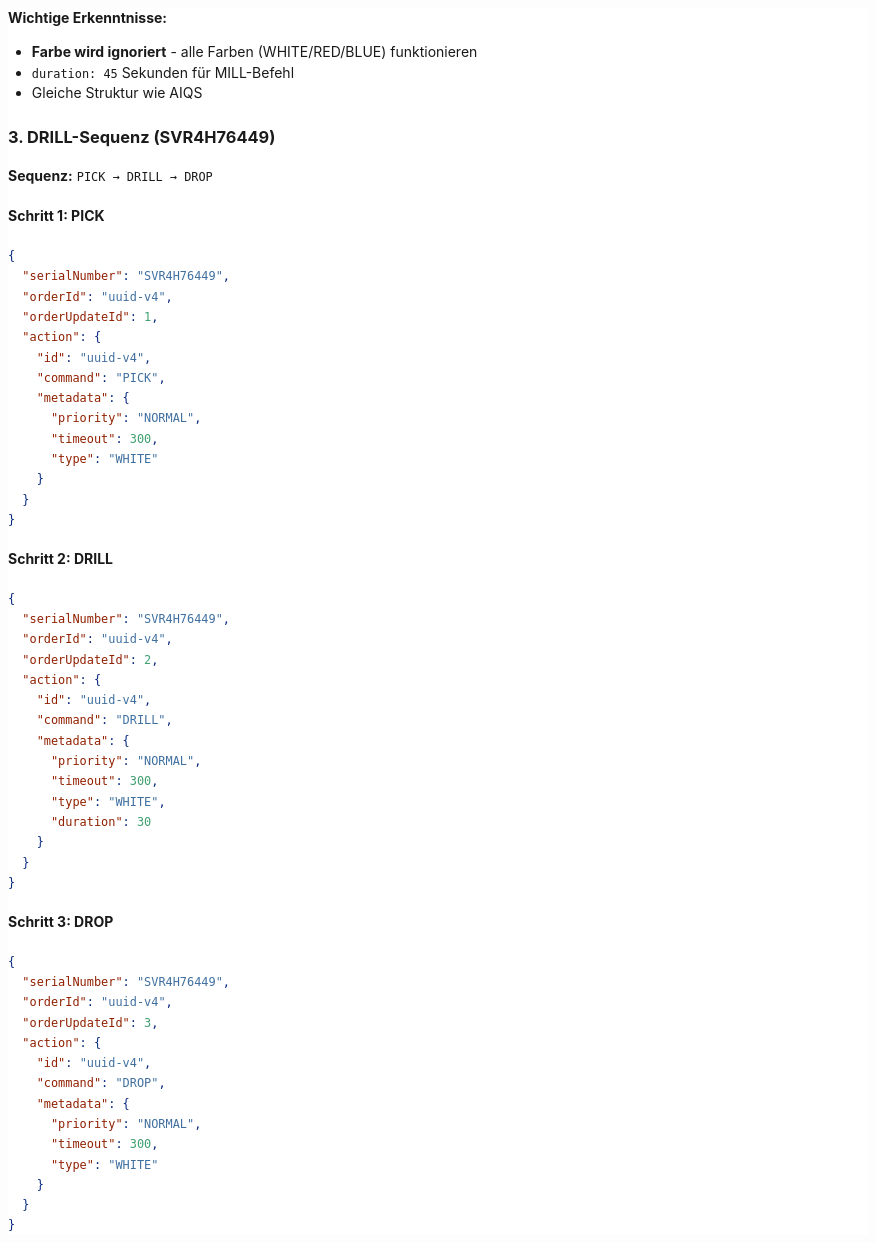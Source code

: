 **Wichtige Erkenntnisse:**
- **Farbe wird ignoriert** - alle Farben (WHITE/RED/BLUE) funktionieren
- `duration: 45` Sekunden für MILL-Befehl
- Gleiche Struktur wie AIQS

### 3. DRILL-Sequenz (SVR4H76449)

**Sequenz:** `PICK → DRILL → DROP`

#### Schritt 1: PICK
```json
{
  "serialNumber": "SVR4H76449",
  "orderId": "uuid-v4",
  "orderUpdateId": 1,
  "action": {
    "id": "uuid-v4",
    "command": "PICK",
    "metadata": {
      "priority": "NORMAL",
      "timeout": 300,
      "type": "WHITE"
    }
  }
}
```

#### Schritt 2: DRILL
```json
{
  "serialNumber": "SVR4H76449",
  "orderId": "uuid-v4",
  "orderUpdateId": 2,
  "action": {
    "id": "uuid-v4",
    "command": "DRILL",
    "metadata": {
      "priority": "NORMAL",
      "timeout": 300,
      "type": "WHITE",
      "duration": 30
    }
  }
}
```

#### Schritt 3: DROP
```json
{
  "serialNumber": "SVR4H76449",
  "orderId": "uuid-v4",
  "orderUpdateId": 3,
  "action": {
    "id": "uuid-v4",
    "command": "DROP",
    "metadata": {
      "priority": "NORMAL",
      "timeout": 300,
      "type": "WHITE"
    }
  }
}
```
